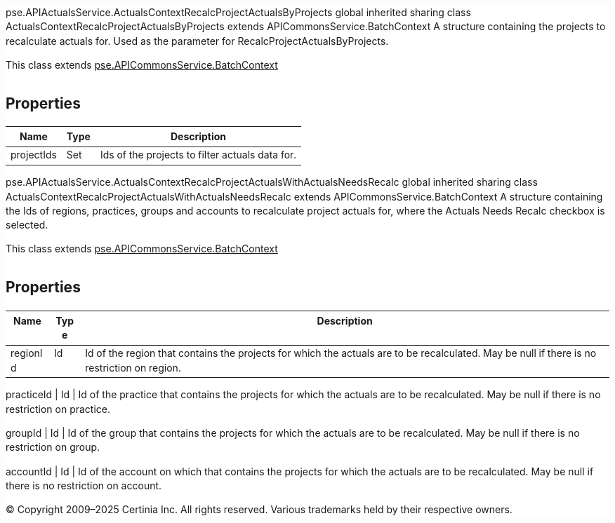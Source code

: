 pse.APIActualsService.ActualsContextRecalcProjectActualsByProjects
global inherited sharing class ActualsContextRecalcProjectActualsByProjects extends APICommonsService.BatchContext
A structure containing the projects to recalculate actuals for. Used as the parameter for RecalcProjectActualsByProjects.   

This class extends [pse.APICommonsService.BatchContext](https://help.certinia.com/TechnicalReference/2025.1/ProfessionalServicesAutomation/Apex/APICommonsService.htm#BatchContext)
## Properties
Name | Type | Description  
---|---|---  
projectIds | Set<Id> |  Ids of the projects to filter actuals data for.   
  
pse.APIActualsService.ActualsContextRecalcProjectActualsWithActualsNeedsRecalc
global inherited sharing class ActualsContextRecalcProjectActualsWithActualsNeedsRecalc extends APICommonsService.BatchContext
A structure containing the Ids of regions, practices, groups and accounts to recalculate project actuals for, where the Actuals Needs Recalc checkbox is selected.   

This class extends [pse.APICommonsService.BatchContext](https://help.certinia.com/TechnicalReference/2025.1/ProfessionalServicesAutomation/Apex/APICommonsService.htm#BatchContext)
## Properties
Name | Type | Description  
---|---|---  
regionId | Id |  Id of the region that contains the projects for which the actuals are to be recalculated. May be null if there is no restriction on region.   
  
practiceId | Id |  Id of the practice that contains the projects for which the actuals are to be recalculated. May be null if there is no restriction on practice.   
  
groupId | Id |  Id of the group that contains the projects for which the actuals are to be recalculated. May be null if there is no restriction on group.   
  
accountId | Id |  Id of the account on which that contains the projects for which the actuals are to be recalculated. May be null if there is no restriction on account.   
  
© Copyright 2009–2025 Certinia Inc. All rights reserved. Various trademarks held by their respective owners. 
